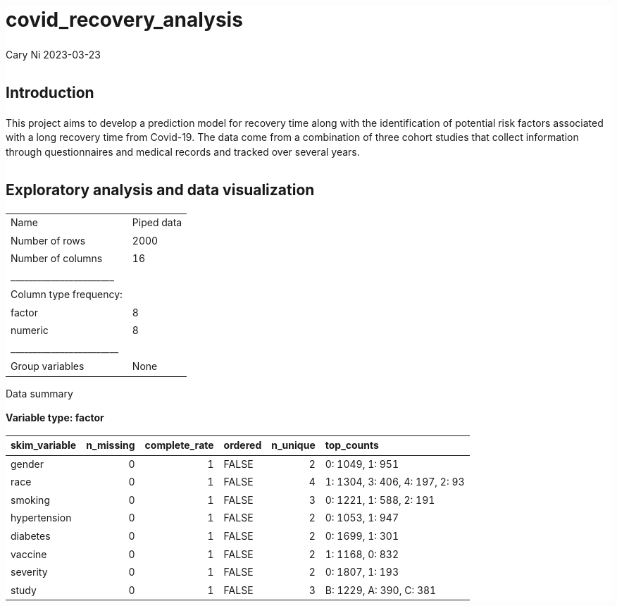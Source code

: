 covid_recovery_analysis
================
Cary Ni
2023-03-23

## Introduction

This project aims to develop a prediction model for recovery time along
with the identification of potential risk factors associated with a long
recovery time from Covid-19. The data come from a combination of three
cohort studies that collect information through questionnaires and
medical records and tracked over several years.

## Exploratory analysis and data visualization

|                                                  |            |
|:-------------------------------------------------|:-----------|
| Name                                             | Piped data |
| Number of rows                                   | 2000       |
| Number of columns                                | 16         |
| \_\_\_\_\_\_\_\_\_\_\_\_\_\_\_\_\_\_\_\_\_\_\_   |            |
| Column type frequency:                           |            |
| factor                                           | 8          |
| numeric                                          | 8          |
| \_\_\_\_\_\_\_\_\_\_\_\_\_\_\_\_\_\_\_\_\_\_\_\_ |            |
| Group variables                                  | None       |

Data summary

**Variable type: factor**

| skim_variable | n_missing | complete_rate | ordered | n_unique | top_counts                     |
|:--------------|----------:|--------------:|:--------|---------:|:-------------------------------|
| gender        |         0 |             1 | FALSE   |        2 | 0: 1049, 1: 951                |
| race          |         0 |             1 | FALSE   |        4 | 1: 1304, 3: 406, 4: 197, 2: 93 |
| smoking       |         0 |             1 | FALSE   |        3 | 0: 1221, 1: 588, 2: 191        |
| hypertension  |         0 |             1 | FALSE   |        2 | 0: 1053, 1: 947                |
| diabetes      |         0 |             1 | FALSE   |        2 | 0: 1699, 1: 301                |
| vaccine       |         0 |             1 | FALSE   |        2 | 1: 1168, 0: 832                |
| severity      |         0 |             1 | FALSE   |        2 | 0: 1807, 1: 193                |
| study         |         0 |             1 | FALSE   |        3 | B: 1229, A: 390, C: 381        |
